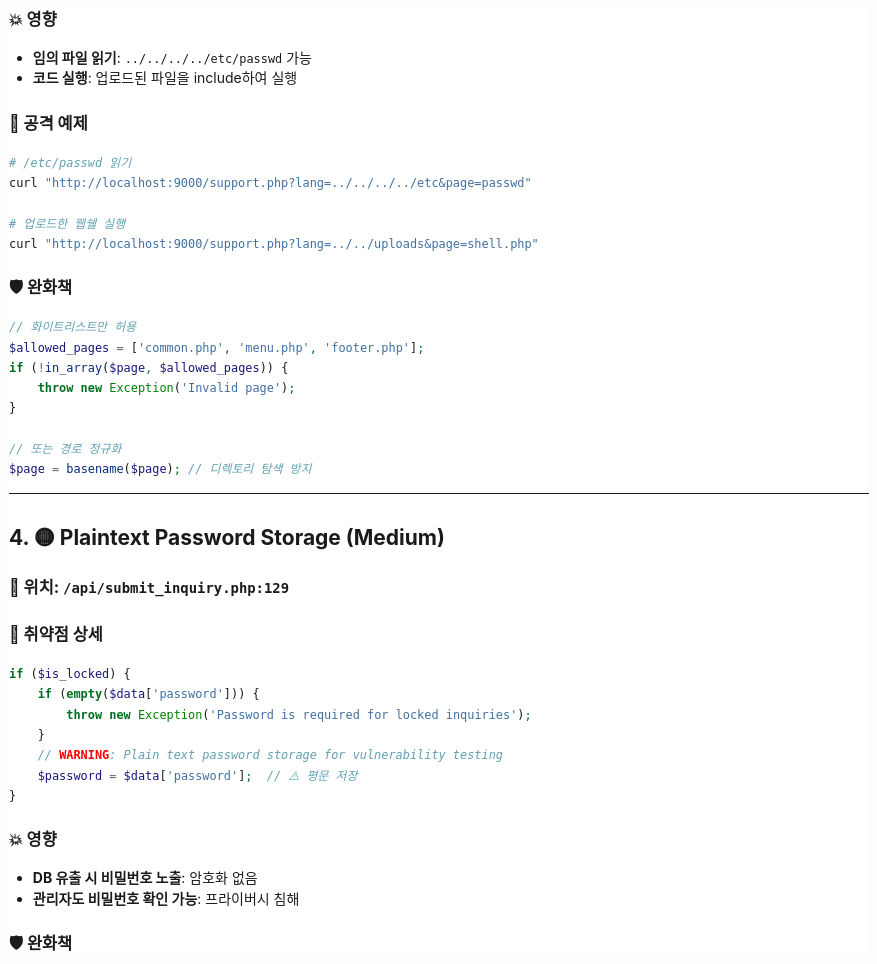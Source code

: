 ### 💥 영향

- **임의 파일 읽기**: `../../../../etc/passwd` 가능
- **코드 실행**: 업로드된 파일을 include하여 실행

### 🎯 공격 예제

```bash
# /etc/passwd 읽기
curl "http://localhost:9000/support.php?lang=../../../../etc&page=passwd"

# 업로드한 웹쉘 실행
curl "http://localhost:9000/support.php?lang=../../uploads&page=shell.php"
```

### 🛡️ 완화책

```php
// 화이트리스트만 허용
$allowed_pages = ['common.php', 'menu.php', 'footer.php'];
if (!in_array($page, $allowed_pages)) {
    throw new Exception('Invalid page');
}

// 또는 경로 정규화
$page = basename($page); // 디렉토리 탐색 방지
```

---

## 4. 🟡 Plaintext Password Storage (Medium)

### 📍 위치: `/api/submit_inquiry.php:129`

### 🐛 취약점 상세

```php
if ($is_locked) {
    if (empty($data['password'])) {
        throw new Exception('Password is required for locked inquiries');
    }
    // WARNING: Plain text password storage for vulnerability testing
    $password = $data['password'];  // ⚠️ 평문 저장
}
```

### 💥 영향

- **DB 유출 시 비밀번호 노출**: 암호화 없음
- **관리자도 비밀번호 확인 가능**: 프라이버시 침해

### 🛡️ 완화책

